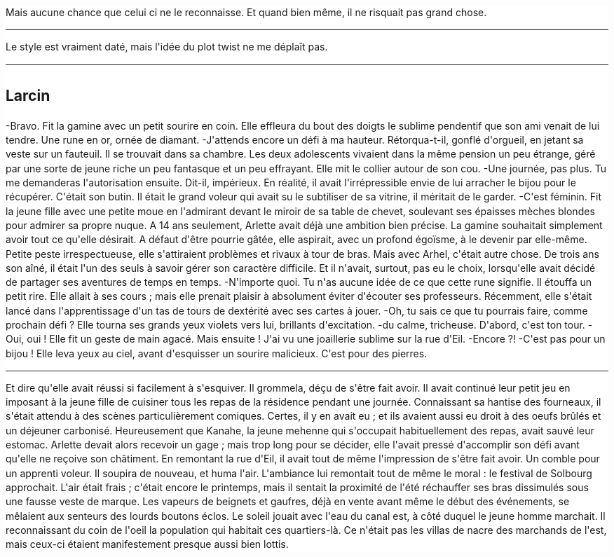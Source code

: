 Mais aucune chance que celui ci ne le reconnaisse. Et quand bien même, il ne risquait pas grand chose.

----

Le style est vraiment daté, mais l'idée du plot twist ne me déplaît pas.

---

## Larcin



  -Bravo. Fit la gamine avec un petit sourire en coin.
  Elle effleura du bout des doigts le sublime pendentif que son ami venait de lui tendre. Une rune en or, ornée de diamant.
  -J'attends encore un défi à ma hauteur. Rétorqua-t-il, gonflé d'orgueil, en jetant sa veste sur un fauteuil.
  Il se trouvait dans sa chambre. Les deux adolescents vivaient dans la même pension un peu étrange, géré par une sorte de jeune riche un peu fantasque et un peu effrayant.
Elle mit le collier autour de son cou.
  -Une journée, pas plus. Tu me demanderas l'autorisation ensuite. Dit-il, impérieux. 
  En réalité, il avait l'irrépressible envie de lui arracher le bijou pour le récupérer. C'était son butin. Il était le grand voleur qui avait su le subtiliser de sa vitrine, il méritait de le garder.
  -C'est féminin. Fit la jeune fille avec une petite moue en l'admirant devant le miroir de sa table de chevet, soulevant ses épaisses mèches blondes pour admirer sa propre nuque.
  A 14 ans seulement, Arlette avait déjà une ambition bien précise. La gamine souhaitait simplement avoir tout ce qu'elle désirait. A défaut d'être pourrie gâtée, elle aspirait, avec un profond égoïsme, à le devenir par elle-même. Petite peste irrespectueuse, elle s'attiraient problèmes et rivaux à tour de bras.
Mais avec Arhel, c'était autre chose.
De trois ans son aîné, il était l'un des seuls à savoir gérer son caractère difficile. Et il n'avait, surtout, pas eu le choix, lorsqu'elle avait décidé de partager ses aventures de temps en temps.
  -N'importe quoi. Tu n'as aucune idée de ce que cette rune signifie. Il étouffa un petit rire. Elle allait à ses cours ; mais elle prenait plaisir à absolument éviter d'écouter ses professeurs. Récemment, elle s'était lancé dans l'apprentissage d'un tas de tours de dextérité avec ses cartes à jouer.
  -Oh, tu sais ce que tu pourrais faire, comme prochain défi ?
  Elle tourna ses grands yeux violets vers lui, brillants d'excitation.
  -du calme, tricheuse. D'abord, c'est ton tour.
  -Oui, oui ! Elle fit un geste de main agacé. Mais ensuite ! J'ai vu une joaillerie sublime sur la rue d'Eil.
  -Encore ?!
  -C'est pas pour un bijou ! Elle leva yeux au ciel, avant d'esquisser un sourire malicieux. C'est pour des pierres.

* * * *

Et dire qu'elle avait réussi si facilement à s'esquiver.
Il grommela, déçu de s'être fait avoir. Il avait continué leur petit jeu en imposant à la jeune fille de cuisiner tous les repas de la résidence pendant une journée. Connaissant sa hantise des fourneaux, il s'était attendu à des scènes particulièrement comiques.
Certes, il y en avait eu ; et ils avaient aussi eu droit à des oeufs brûlés et un déjeuner carbonisé. Heureusement que Kanahe, la jeune mehenne qui s'occupait habituellement des repas, avait sauvé leur estomac.
Arlette devait alors recevoir un gage ; mais trop long pour se décider, elle l'avait pressé d'accomplir son défi avant qu'elle ne reçoive son châtiment.
En remontant la rue d'Eil, il avait tout de même l'impression de s'être fait avoir.
Un comble pour un apprenti voleur.
Il soupira de nouveau, et huma l'air. L'ambiance lui remontait tout de même le moral : le festival de Solbourg approchait. L'air était frais ; c'était encore le printemps, mais il sentait la proximité de l'été réchauffer ses bras dissimulés sous une fausse veste de marque. Les vapeurs de beignets et gaufres, déjà en vente avant même le début des événements, se mêlaient aux senteurs des lourds boutons éclos. Le soleil jouait avec l'eau du canal est, à côté duquel le jeune homme marchait. Il reconnaissant du coin de l'oeil la population qui habitait ces quartiers-là. Ce n'était pas les villas de nacre des marchands de l'est, mais ceux-ci étaient manifestement presque aussi bien lottis.